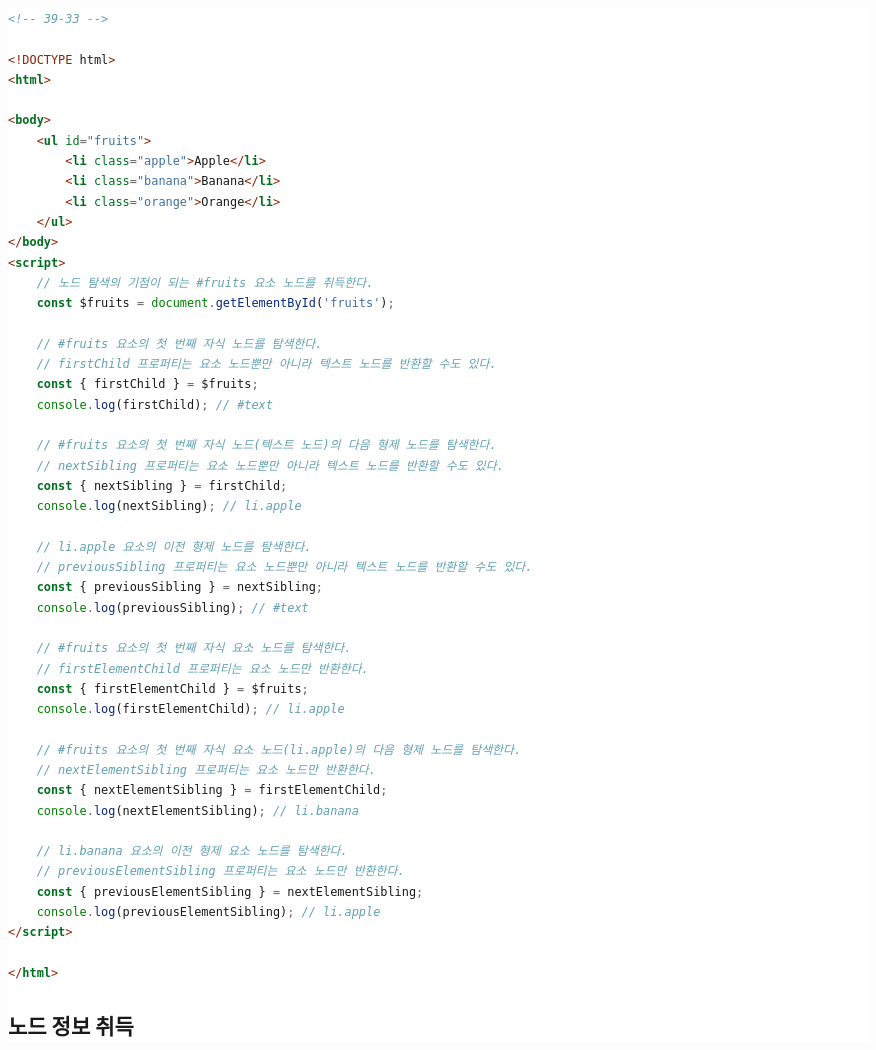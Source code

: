 ```html
<!-- 39-33 -->

<!DOCTYPE html>
<html>

<body>
    <ul id="fruits">
        <li class="apple">Apple</li>
        <li class="banana">Banana</li>
        <li class="orange">Orange</li>
    </ul>
</body>
<script>
    // 노드 탐색의 기점이 되는 #fruits 요소 노드를 취득한다.
    const $fruits = document.getElementById('fruits');

    // #fruits 요소의 첫 번째 자식 노드를 탐색한다.
    // firstChild 프로퍼티는 요소 노드뿐만 아니라 텍스트 노드를 반환할 수도 있다.
    const { firstChild } = $fruits;
    console.log(firstChild); // #text

    // #fruits 요소의 첫 번째 자식 노드(텍스트 노드)의 다음 형제 노드를 탐색한다.
    // nextSibling 프로퍼티는 요소 노드뿐만 아니라 텍스트 노드를 반환할 수도 있다.
    const { nextSibling } = firstChild;
    console.log(nextSibling); // li.apple

    // li.apple 요소의 이전 형제 노드를 탐색한다.
    // previousSibling 프로퍼티는 요소 노드뿐만 아니라 텍스트 노드를 반환할 수도 있다.
    const { previousSibling } = nextSibling;
    console.log(previousSibling); // #text

    // #fruits 요소의 첫 번째 자식 요소 노드를 탐색한다.
    // firstElementChild 프로퍼티는 요소 노드만 반환한다.
    const { firstElementChild } = $fruits;
    console.log(firstElementChild); // li.apple

    // #fruits 요소의 첫 번째 자식 요소 노드(li.apple)의 다음 형제 노드를 탐색한다.
    // nextElementSibling 프로퍼티는 요소 노드만 반환한다.
    const { nextElementSibling } = firstElementChild;
    console.log(nextElementSibling); // li.banana

    // li.banana 요소의 이전 형제 요소 노드를 탐색한다.
    // previousElementSibling 프로퍼티는 요소 노드만 반환한다.
    const { previousElementSibling } = nextElementSibling;
    console.log(previousElementSibling); // li.apple
</script>

</html>
```

## 노드 정보 취득
